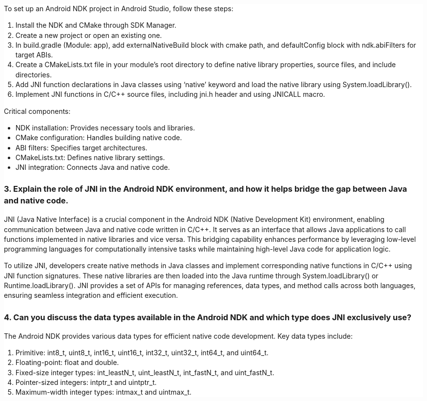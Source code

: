 To set up an Android NDK project in Android Studio, follow these steps:

1. Install the NDK and CMake through SDK Manager.
2. Create a new project or open an existing one.
3. In build.gradle (Module: app), add externalNativeBuild block with cmake path, and defaultConfig block with
   ndk.abiFilters for target ABIs.
4. Create a CMakeLists.txt file in your module’s root directory to define native library properties, source files, and
   include directories.
5. Add JNI function declarations in Java classes using ‘native’ keyword and load the native library using
   System.loadLibrary().
6. Implement JNI functions in C/C++ source files, including jni.h header and using JNICALL macro.

Critical components:
- NDK installation: Provides necessary tools and libraries.
- CMake configuration: Handles building native code.
- ABI filters: Specifies target architectures.
- CMakeLists.txt: Defines native library settings.
- JNI integration: Connects Java and native code.

### 3. Explain the role of JNI in the Android NDK environment, and how it helps bridge the gap between Java and native code.

JNI (Java Native Interface) is a crucial component in the Android NDK (Native Development Kit) environment, enabling
communication between Java and native code written in C/C++. It serves as an interface that allows Java applications to
call functions implemented in native libraries and vice versa. This bridging capability enhances performance by
leveraging low-level programming languages for computationally intensive tasks while maintaining high-level Java code
for application logic.

To utilize JNI, developers create native methods in Java classes and implement corresponding native functions in C/C++
using JNI function signatures. These native libraries are then loaded into the Java runtime through System.loadLibrary()
or Runtime.loadLibrary(). JNI provides a set of APIs for managing references, data types, and method calls across both
languages, ensuring seamless integration and efficient execution.

### 4. Can you discuss the data types available in the Android NDK and which type does JNI exclusively use?

The Android NDK provides various data types for efficient native code development. Key data types include:

1. Primitive: int8_t, uint8_t, int16_t, uint16_t, int32_t, uint32_t, int64_t, and uint64_t.
2. Floating-point: float and double.
3. Fixed-size integer types: int_leastN_t, uint_leastN_t, int_fastN_t, and uint_fastN_t.
4. Pointer-sized integers: intptr_t and uintptr_t.
5. Maximum-width integer types: intmax_t and uintmax_t.
